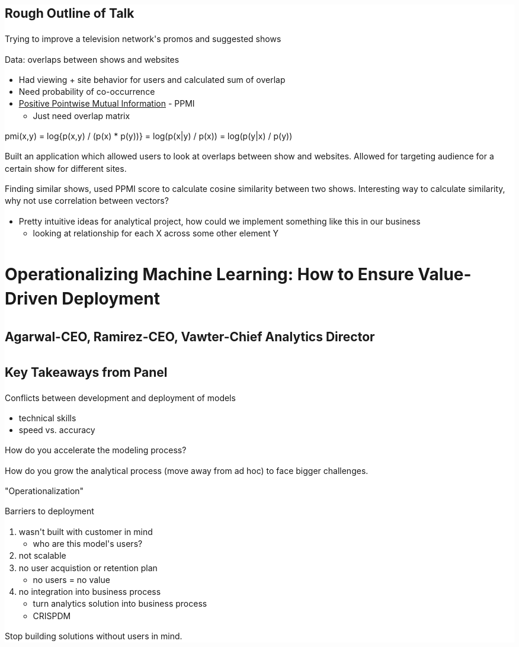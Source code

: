 ## Rough Outline of Talk 

Trying to improve a television network's promos and suggested shows

Data: overlaps between shows and websites

  - Had viewing + site behavior for users and calculated sum of overlap
  - Need probability of co-occurrence
  - [Positive Pointwise Mutual Information](https://web.stanford.edu/~jurafsky/slp3/15.pdf) - PPMI
      + Just need overlap matrix

pmi(x,y) = log{p(x,y) / (p(x) * p(y))} = log(p(x|y) / p(x)) = log(p(y|x) / p(y))

Built an application which allowed users to look at overlaps between show and websites. Allowed for targeting audience for a certain show for different sites. 

Finding similar shows, used PPMI score to calculate cosine similarity between two shows. Interesting way to calculate similarity, why not use correlation between vectors?

  - Pretty intuitive ideas for analytical project, how could we implement something like this in our business
      + looking at relationship for each X across some other element Y


# Operationalizing Machine Learning: How to Ensure Value-Driven Deployment

## Agarwal-CEO, Ramirez-CEO, Vawter-Chief Analytics Director

## Key Takeaways from Panel

Conflicts between development and deployment of models

  - technical skills 
  - speed vs. accuracy

How do you accelerate the modeling process?

How do you grow the analytical process (move away from ad hoc) to face bigger challenges.

"Operationalization"

Barriers to deployment

  1. wasn't built with customer in mind
     - who are this model's users?
  2. not scalable
  3. no user acquistion or retention plan
     - no users = no value
  4. no integration into business process
     - turn analytics solution into business process
     - CRISPDM

Stop building solutions without users in mind. 
